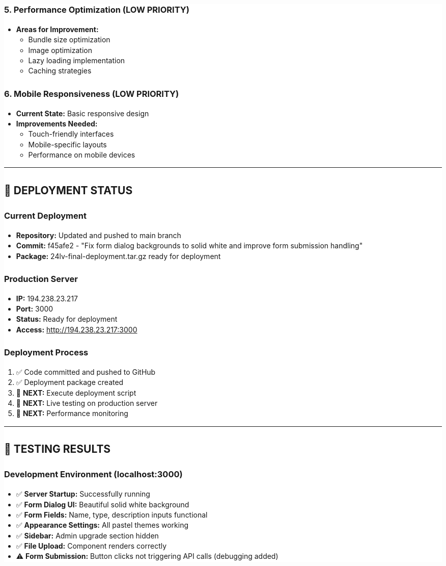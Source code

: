 ### 5. **Performance Optimization** (LOW PRIORITY)
- **Areas for Improvement:**
  - Bundle size optimization
  - Image optimization
  - Lazy loading implementation
  - Caching strategies

### 6. **Mobile Responsiveness** (LOW PRIORITY)
- **Current State:** Basic responsive design
- **Improvements Needed:**
  - Touch-friendly interfaces
  - Mobile-specific layouts
  - Performance on mobile devices

---

## 🚀 DEPLOYMENT STATUS

### Current Deployment
- **Repository:** Updated and pushed to main branch
- **Commit:** f45afe2 - "Fix form dialog backgrounds to solid white and improve form submission handling"
- **Package:** 24lv-final-deployment.tar.gz ready for deployment

### Production Server
- **IP:** 194.238.23.217
- **Port:** 3000
- **Status:** Ready for deployment
- **Access:** http://194.238.23.217:3000

### Deployment Process
1. ✅ Code committed and pushed to GitHub
2. ✅ Deployment package created
3. 🔄 **NEXT:** Execute deployment script
4. 🔄 **NEXT:** Live testing on production server
5. 🔄 **NEXT:** Performance monitoring

---

## 🧪 TESTING RESULTS

### Development Environment (localhost:3000)
- ✅ **Server Startup:** Successfully running
- ✅ **Form Dialog UI:** Beautiful solid white background
- ✅ **Form Fields:** Name, type, description inputs functional
- ✅ **Appearance Settings:** All pastel themes working
- ✅ **Sidebar:** Admin upgrade section hidden
- ✅ **File Upload:** Component renders correctly
- ⚠️ **Form Submission:** Button clicks not triggering API calls (debugging added)
